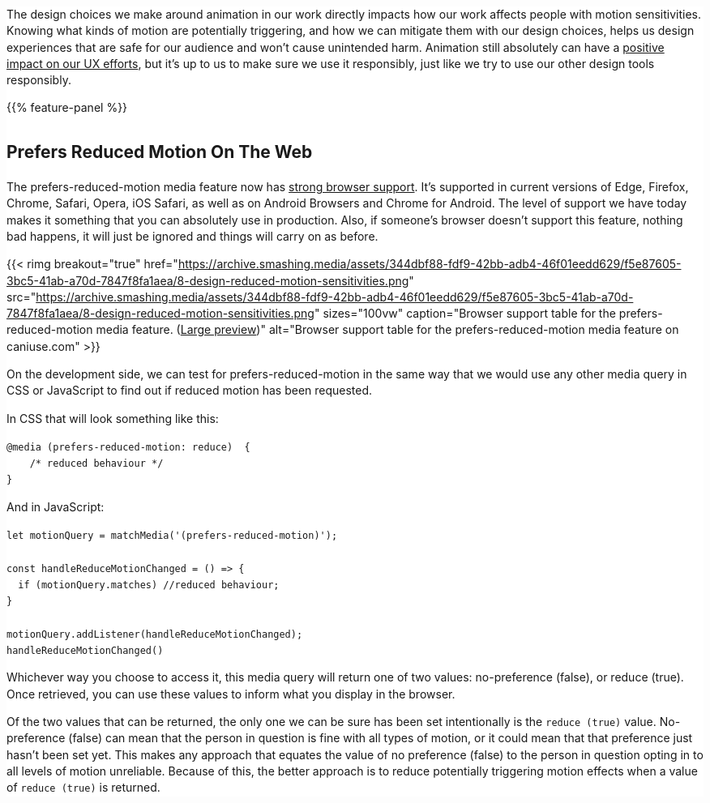 The design choices we make around animation in our work directly impacts how our work affects people with motion sensitivities. Knowing what kinds of motion are potentially triggering, and how we can mitigate them with our design choices, helps us design experiences that are safe for our audience and won’t cause unintended harm. Animation still absolutely can have a [positive impact on our UX efforts](https://alistapart.com/article/ui-animation-and-ux-a-not-so-secret-friendship/), but it’s up to us to make sure we use it responsibly, just like we try to use our other design tools responsibly. 

{{% feature-panel %}}

## Prefers Reduced Motion On The Web

The prefers-reduced-motion media feature now has [strong browser support](https://caniuse.com/#feat=prefers-reduced-motion). It’s supported in current versions of Edge, Firefox, Chrome, Safari, Opera, iOS Safari, as well as on Android Browsers and Chrome for Android. The level of support we have today makes it something that you can absolutely use in production. Also, if someone’s browser doesn’t support this feature, nothing bad happens, it will just be ignored and things will carry on as before. 

{{< rimg breakout="true" href="https://archive.smashing.media/assets/344dbf88-fdf9-42bb-adb4-46f01eedd629/f5e87605-3bc5-41ab-a70d-7847f8fa1aea/8-design-reduced-motion-sensitivities.png" src="https://archive.smashing.media/assets/344dbf88-fdf9-42bb-adb4-46f01eedd629/f5e87605-3bc5-41ab-a70d-7847f8fa1aea/8-design-reduced-motion-sensitivities.png" sizes="100vw" caption="Browser support table for the prefers-reduced-motion media feature. (<a href='https://archive.smashing.media/assets/344dbf88-fdf9-42bb-adb4-46f01eedd629/f5e87605-3bc5-41ab-a70d-7847f8fa1aea/8-design-reduced-motion-sensitivities.png'>Large preview</a>)" alt="Browser support table for the prefers-reduced-motion media feature on caniuse.com" >}}

On the development side, we can test for prefers-reduced-motion in the same way that we would use any other media query in CSS or JavaScript to find out if reduced motion has been requested. 

In CSS that will look something like this: 

<pre><code class="language-css">@media (prefers-reduced-motion: reduce)  {
    /* reduced behaviour */   
}
</code></pre>

And in JavaScript: 

<pre><code class="language-javascript">let motionQuery = matchMedia('(prefers-reduced-motion)');

const handleReduceMotionChanged = () => {
  if (motionQuery.matches) //reduced behaviour;
}

motionQuery.addListener(handleReduceMotionChanged);
handleReduceMotionChanged()
</code></pre>

Whichever way you choose to access it, this media query will return one of two values: no-preference (false), or reduce (true). Once retrieved, you can use these values to inform what you display in the browser. 

Of the two values that can be returned, the only one we can be sure has been set intentionally is the `reduce (true)` value. No-preference (false) can mean that the person in question is fine with all types of motion, or it could mean that that preference just hasn’t been set yet. This makes any approach that equates the value of no preference (false) to the person in question opting in to all levels of motion unreliable. Because of this, the better approach is to reduce potentially triggering motion effects when a value of `reduce (true)` is returned. 
